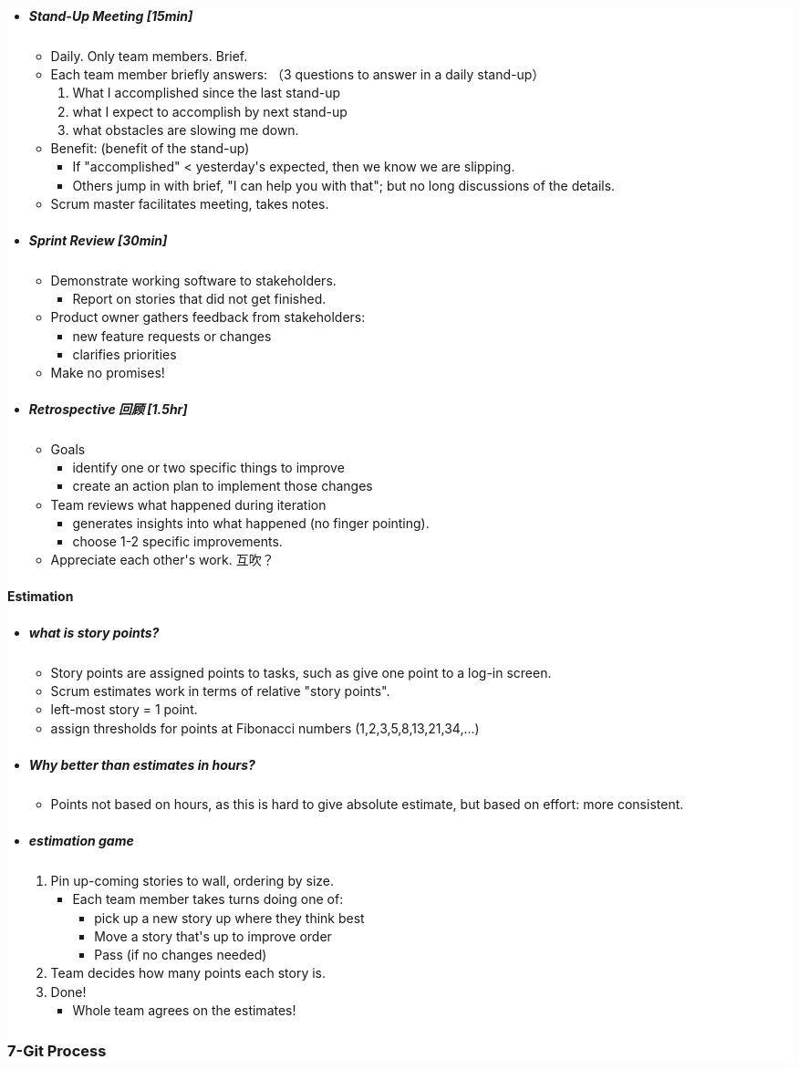 * ##### Stand-Up Meeting [15min]

  * Daily. Only team members. Brief. 
  * Each team member briefly answers: （3 questions to answer in a daily stand-up）
    1. What I accomplished since the last stand-up
    2. what I expect to accomplish by next stand-up
    3. what obstacles are slowing me down.
  * Benefit: (benefit of the stand-up)
    * If "accomplished" < yesterday's expected, then we know we are slipping.
    * Others jump in with brief, "I can help you with that"; but no long discussions of the details. 
  * Scrum master facilitates meeting, takes notes.

* ##### Sprint Review [30min]

  * Demonstrate working software to stakeholders. 
    * Report on stories that did not get finished. 
  * Product owner gathers feedback from stakeholders:
    * new feature requests or changes
    * clarifies priorities
  * Make no promises!

* ##### Retrospective 回顾 [1.5hr]

  * Goals
    * identify one or two specific things to improve
    * create an action plan to implement those changes
  * Team reviews what happened during iteration
    * generates insights into what happened (no finger pointing).
    * choose 1-2 specific improvements. 
  * Appreciate each other's work. 互吹？

#### Estimation

* ##### what is story points?

  * Story points are assigned points to tasks, such as give one point to a log-in screen. 
  * Scrum estimates work in terms of relative "story points".
  * left-most story = 1 point.
  * assign thresholds for points at Fibonacci numbers (1,2,3,5,8,13,21,34,...)

* ##### Why better than estimates in hours?

  * Points not based on hours, as this is hard to give absolute estimate, but based on effort: more consistent.

* ##### estimation game

  1. Pin up-coming stories to wall, ordering by size. 
     * Each team member takes turns doing one of:
       * pick up a new story up where they think best
       * Move a story that's up to improve order
       * Pass (if no changes needed)
  2. Team decides how many points each story is. 
  3. Done!
     * Whole team agrees on the estimates!

### 7-Git Process
